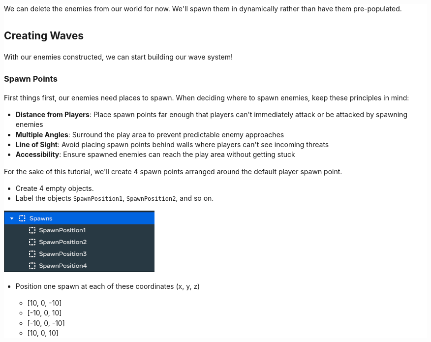 We can delete the enemies from our world for now. We'll spawn them in dynamically rather than have them pre-populated.

## Creating Waves

With our enemies constructed, we can start building our wave system!

### Spawn Points

First things first, our enemies need places to spawn. When deciding where to spawn enemies, keep these principles in mind:

- **Distance from Players**: Place spawn points far enough that players can't immediately attack or be attacked by spawning enemies
- **Multiple Angles**: Surround the play area to prevent predictable enemy approaches
- **Line of Sight**: Avoid placing spawn points behind walls where players can't see incoming threats
- **Accessibility**: Ensure spawned enemies can reach the play area without getting stuck

For the sake of this tutorial, we'll create 4 spawn points arranged around the default player spawn point.

- Create 4 empty objects.
- Label the objects `SpawnPosition1`, `SpawnPosition2`, and so on.

![spawn-position-hierarchy](images/spawn-position-hierarchy.png)

- Position one spawn at each of these coordinates (x, y, z)
  - [10, 0, -10]
  - [-10, 0, 10]
  - [-10, 0, -10]
  - [10, 0, 10]


  [enemyType in EnemyType]: number;